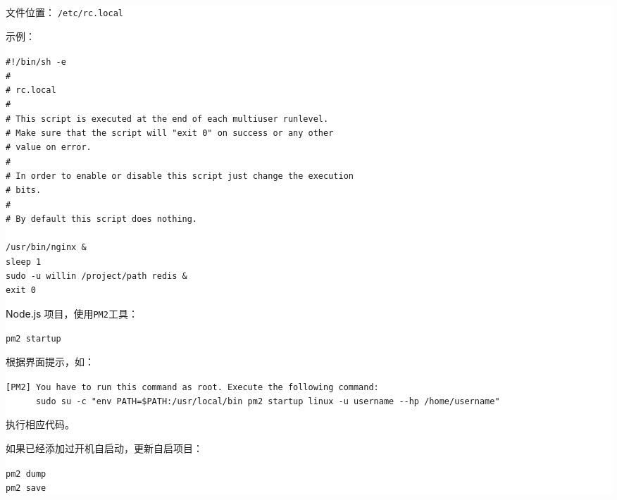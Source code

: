 文件位置： `/etc/rc.local`

示例：

```
#!/bin/sh -e
#
# rc.local
#
# This script is executed at the end of each multiuser runlevel.
# Make sure that the script will "exit 0" on success or any other
# value on error.
#
# In order to enable or disable this script just change the execution
# bits.
#
# By default this script does nothing.

/usr/bin/nginx &
sleep 1
sudo -u willin /project/path redis &
exit 0
```

Node.js 项目，使用`PM2`工具：

```bash
pm2 startup
```

根据界面提示，如：

```
[PM2] You have to run this command as root. Execute the following command:
      sudo su -c "env PATH=$PATH:/usr/local/bin pm2 startup linux -u username --hp /home/username"
```

执行相应代码。

如果已经添加过开机自启动，更新自启项目：

```bash
pm2 dump
pm2 save
```
